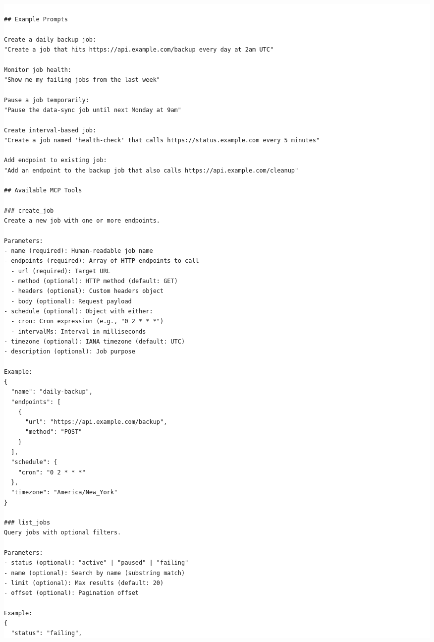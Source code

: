 ```txt

## Example Prompts

Create a daily backup job:
"Create a job that hits https://api.example.com/backup every day at 2am UTC"

Monitor job health:
"Show me my failing jobs from the last week"

Pause a job temporarily:
"Pause the data-sync job until next Monday at 9am"

Create interval-based job:
"Create a job named 'health-check' that calls https://status.example.com every 5 minutes"

Add endpoint to existing job:
"Add an endpoint to the backup job that also calls https://api.example.com/cleanup"

## Available MCP Tools

### create_job
Create a new job with one or more endpoints.

Parameters:
- name (required): Human-readable job name
- endpoints (required): Array of HTTP endpoints to call
  - url (required): Target URL
  - method (optional): HTTP method (default: GET)
  - headers (optional): Custom headers object
  - body (optional): Request payload
- schedule (optional): Object with either:
  - cron: Cron expression (e.g., "0 2 * * *")
  - intervalMs: Interval in milliseconds
- timezone (optional): IANA timezone (default: UTC)
- description (optional): Job purpose

Example:
{
  "name": "daily-backup",
  "endpoints": [
    {
      "url": "https://api.example.com/backup",
      "method": "POST"
    }
  ],
  "schedule": {
    "cron": "0 2 * * *"
  },
  "timezone": "America/New_York"
}

### list_jobs
Query jobs with optional filters.

Parameters:
- status (optional): "active" | "paused" | "failing"
- name (optional): Search by name (substring match)
- limit (optional): Max results (default: 20)
- offset (optional): Pagination offset

Example:
{
  "status": "failing",
```